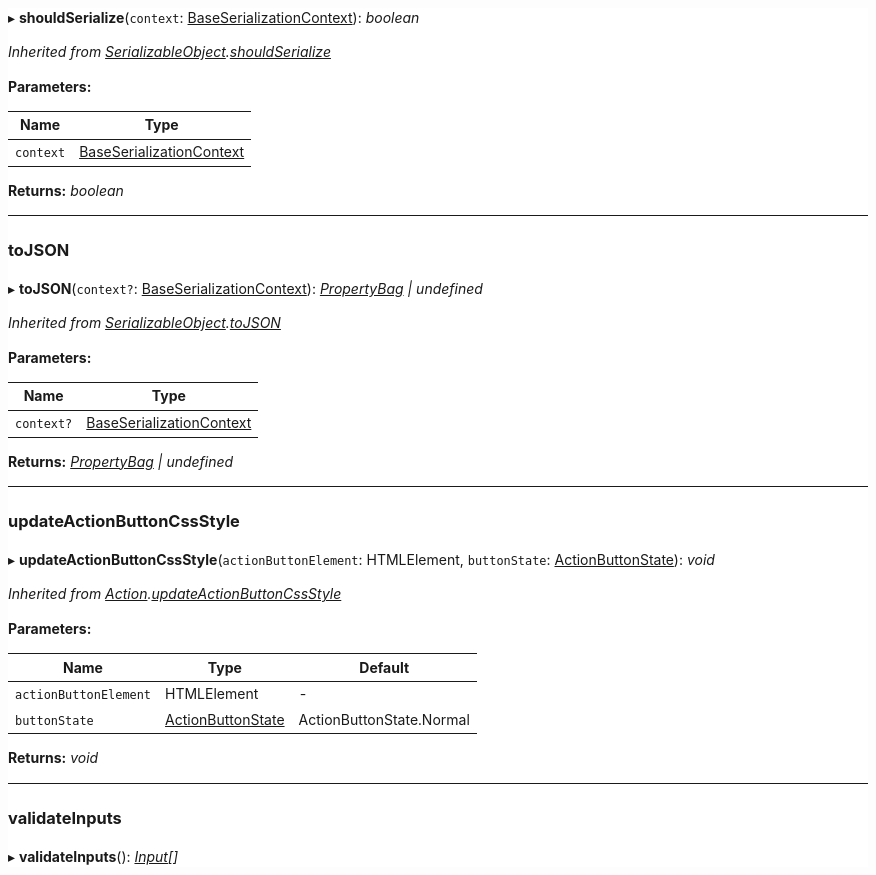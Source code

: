 ▸ **shouldSerialize**(`context`: [BaseSerializationContext](baseserializationcontext.md)): _boolean_

_Inherited from [SerializableObject](serializableobject.md).[shouldSerialize](serializableobject.md#protected-shouldserialize)_

**Parameters:**

| Name      | Type                                                    |
| --------- | ------------------------------------------------------- |
| `context` | [BaseSerializationContext](baseserializationcontext.md) |

**Returns:** _boolean_

---

### toJSON

▸ **toJSON**(`context?`: [BaseSerializationContext](baseserializationcontext.md)): _[PropertyBag](../README.md#propertybag) | undefined_

_Inherited from [SerializableObject](serializableobject.md).[toJSON](serializableobject.md#tojson)_

**Parameters:**

| Name       | Type                                                    |
| ---------- | ------------------------------------------------------- |
| `context?` | [BaseSerializationContext](baseserializationcontext.md) |

**Returns:** _[PropertyBag](../README.md#propertybag) | undefined_

---

### updateActionButtonCssStyle

▸ **updateActionButtonCssStyle**(`actionButtonElement`: HTMLElement, `buttonState`: [ActionButtonState](../enums/actionbuttonstate.md)): _void_

_Inherited from [Action](action.md).[updateActionButtonCssStyle](action.md#updateactionbuttoncssstyle)_

**Parameters:**

| Name                  | Type                                               | Default                  |
| --------------------- | -------------------------------------------------- | ------------------------ |
| `actionButtonElement` | HTMLElement                                        | -                        |
| `buttonState`         | [ActionButtonState](../enums/actionbuttonstate.md) | ActionButtonState.Normal |

**Returns:** _void_

---

### validateInputs

▸ **validateInputs**(): _[Input](input.md)[]_
